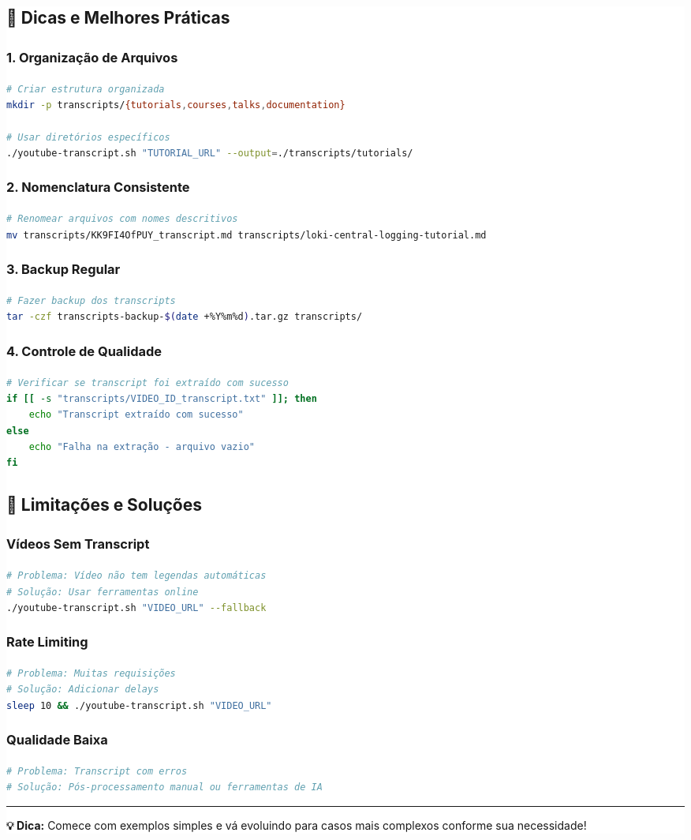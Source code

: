 ## 🎯 Dicas e Melhores Práticas

### 1. Organização de Arquivos
```bash
# Criar estrutura organizada
mkdir -p transcripts/{tutorials,courses,talks,documentation}

# Usar diretórios específicos
./youtube-transcript.sh "TUTORIAL_URL" --output=./transcripts/tutorials/
```

### 2. Nomenclatura Consistente
```bash
# Renomear arquivos com nomes descritivos
mv transcripts/KK9FI4OfPUY_transcript.md transcripts/loki-central-logging-tutorial.md
```

### 3. Backup Regular
```bash
# Fazer backup dos transcripts
tar -czf transcripts-backup-$(date +%Y%m%d).tar.gz transcripts/
```

### 4. Controle de Qualidade
```bash
# Verificar se transcript foi extraído com sucesso
if [[ -s "transcripts/VIDEO_ID_transcript.txt" ]]; then
    echo "Transcript extraído com sucesso"
else
    echo "Falha na extração - arquivo vazio"
fi
```

## 🚨 Limitações e Soluções

### Vídeos Sem Transcript
```bash
# Problema: Vídeo não tem legendas automáticas
# Solução: Usar ferramentas online
./youtube-transcript.sh "VIDEO_URL" --fallback
```

### Rate Limiting
```bash
# Problema: Muitas requisições
# Solução: Adicionar delays
sleep 10 && ./youtube-transcript.sh "VIDEO_URL"
```

### Qualidade Baixa
```bash
# Problema: Transcript com erros
# Solução: Pós-processamento manual ou ferramentas de IA
```

---

**💡 Dica:** Comece com exemplos simples e vá evoluindo para casos mais complexos conforme sua necessidade!
